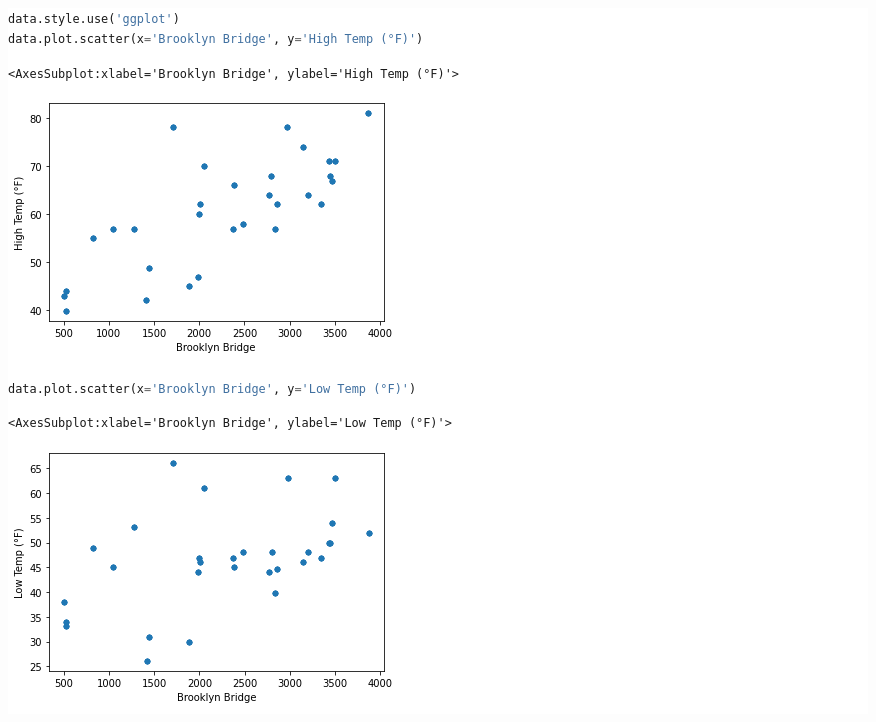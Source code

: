 

```python
data.style.use('ggplot')
data.plot.scatter(x='Brooklyn Bridge', y='High Temp (°F)')
```




    <AxesSubplot:xlabel='Brooklyn Bridge', ylabel='High Temp (°F)'>




    
![png](image/output_12_1.png)
    



```python
data.plot.scatter(x='Brooklyn Bridge', y='Low Temp (°F)')
```




    <AxesSubplot:xlabel='Brooklyn Bridge', ylabel='Low Temp (°F)'>




    
![png](image/output_13_1.png)
    